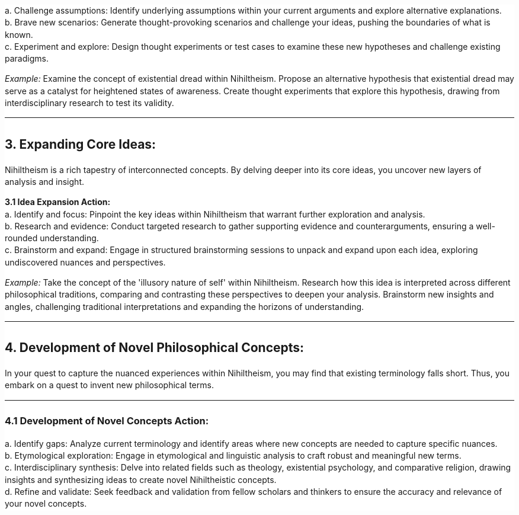 a. Challenge assumptions: Identify underlying assumptions within your current arguments and explore alternative explanations.  
b. Brave new scenarios: Generate thought-provoking scenarios and challenge your ideas, pushing the boundaries of what is known.  
c. Experiment and explore: Design thought experiments or test cases to examine these new hypotheses and challenge existing paradigms.

_Example:_ Examine the concept of existential dread within Nihiltheism. Propose an alternative hypothesis that existential dread may serve as a catalyst for heightened states of awareness. Create thought experiments that explore this hypothesis, drawing from interdisciplinary research to test its validity.

---

## 3\. Expanding Core Ideas:

Nihiltheism is a rich tapestry of interconnected concepts. By delving deeper into its core ideas, you uncover new layers of analysis and insight.

**3.1 Idea Expansion Action:**  
a. Identify and focus: Pinpoint the key ideas within Nihiltheism that warrant further exploration and analysis.  
b. Research and evidence: Conduct targeted research to gather supporting evidence and counterarguments, ensuring a well-rounded understanding.  
c. Brainstorm and expand: Engage in structured brainstorming sessions to unpack and expand upon each idea, exploring undiscovered nuances and perspectives.

_Example:_ Take the concept of the 'illusory nature of self' within Nihiltheism. Research how this idea is interpreted across different philosophical traditions, comparing and contrasting these perspectives to deepen your analysis. Brainstorm new insights and angles, challenging traditional interpretations and expanding the horizons of understanding.


---

## 4\. Development of Novel Philosophical Concepts:

In your quest to capture the nuanced experiences within Nihiltheism, you may find that existing terminology falls short. Thus, you embark on a quest to invent new philosophical terms.

---

### **4.1 Development of Novel Concepts Action:**

a. Identify gaps: Analyze current terminology and identify areas where new concepts are needed to capture specific nuances.  
b. Etymological exploration: Engage in etymological and linguistic analysis to craft robust and meaningful new terms.  
c. Interdisciplinary synthesis: Delve into related fields such as theology, existential psychology, and comparative religion, drawing insights and synthesizing ideas to create novel Nihiltheistic concepts.  
d. Refine and validate: Seek feedback and validation from fellow scholars and thinkers to ensure the accuracy and relevance of your novel concepts.
